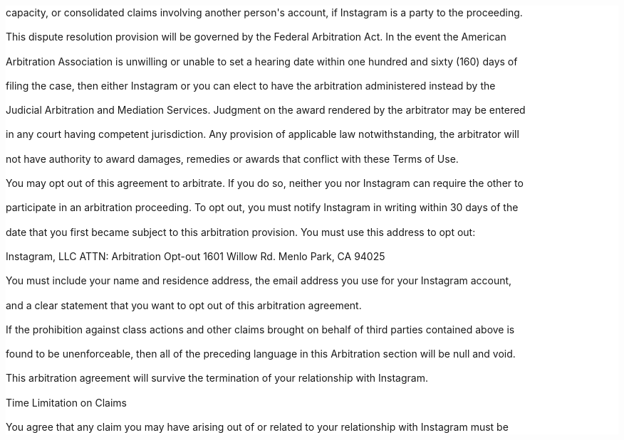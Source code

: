capacity, or consolidated claims involving another person's account, if Instagram is a party to the proceeding.


This dispute resolution provision will be governed by the Federal Arbitration Act. In the event the American


Arbitration Association is unwilling or unable to set a hearing date within one hundred and sixty (160) days of


filing the case, then either Instagram or you can elect to have the arbitration administered instead by the


Judicial Arbitration and Mediation Services. Judgment on the award rendered by the arbitrator may be entered


in any court having competent jurisdiction. Any provision of applicable law notwithstanding, the arbitrator will


not have authority to award damages, remedies or awards that conflict with these Terms of Use. 


You may opt out of this agreement to arbitrate. If you do so, neither you nor Instagram can require the other to


participate in an arbitration proceeding. To opt out, you must notify Instagram in writing within 30 days of the


date that you first became subject to this arbitration provision. You must use this address to opt out: 


Instagram, LLC ATTN: Arbitration Opt-out 1601 Willow Rd. Menlo Park, CA 94025 


You must include your name and residence address, the email address you use for your Instagram account,


and a clear statement that you want to opt out of this arbitration agreement. 


If the prohibition against class actions and other claims brought on behalf of third parties contained above is


found to be unenforceable, then all of the preceding language in this Arbitration section will be null and void.


This arbitration agreement will survive the termination of your relationship with Instagram.


Time Limitation on Claims


You agree that any claim you may have arising out of or related to your relationship with Instagram must be

